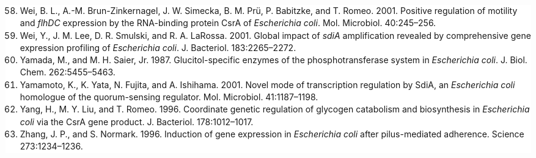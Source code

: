 58. Wei, B. L., A.-M. Brun-Zinkernagel, J. W. Simecka, B. M. Prü, P. Babitzke, and T. Romeo. 2001. Positive regulation of motility and *flhDC* expression by the RNA-binding protein CsrA of *Escherichia coli*. Mol. Microbiol. 40:245–256.
59. Wei, Y., J. M. Lee, D. R. Smulski, and R. A. LaRossa. 2001. Global impact of *sdiA* amplification revealed by comprehensive gene expression profiling of *Escherichia coli*. J. Bacteriol. 183:2265–2272.
60. Yamada, M., and M. H. Saier, Jr. 1987. Glucitol-specific enzymes of the phosphotransferase system in *Escherichia coli*. J. Biol. Chem. 262:5455–5463.
61. Yamamoto, K., K. Yata, N. Fujita, and A. Ishihama. 2001. Novel mode of transcription regulation by SdiA, an *Escherichia coli* homologue of the quorum-sensing regulator. Mol. Microbiol. 41:1187–1198.
62. Yang, H., M. Y. Liu, and T. Romeo. 1996. Coordinate genetic regulation of glycogen catabolism and biosynthesis in *Escherichia coli* via the CsrA gene product. J. Bacteriol. 178:1012–1017.
63. Zhang, J. P., and S. Normark. 1996. Induction of gene expression in *Escherichia coli* after pilus-mediated adherence. Science 273:1234–1236.
